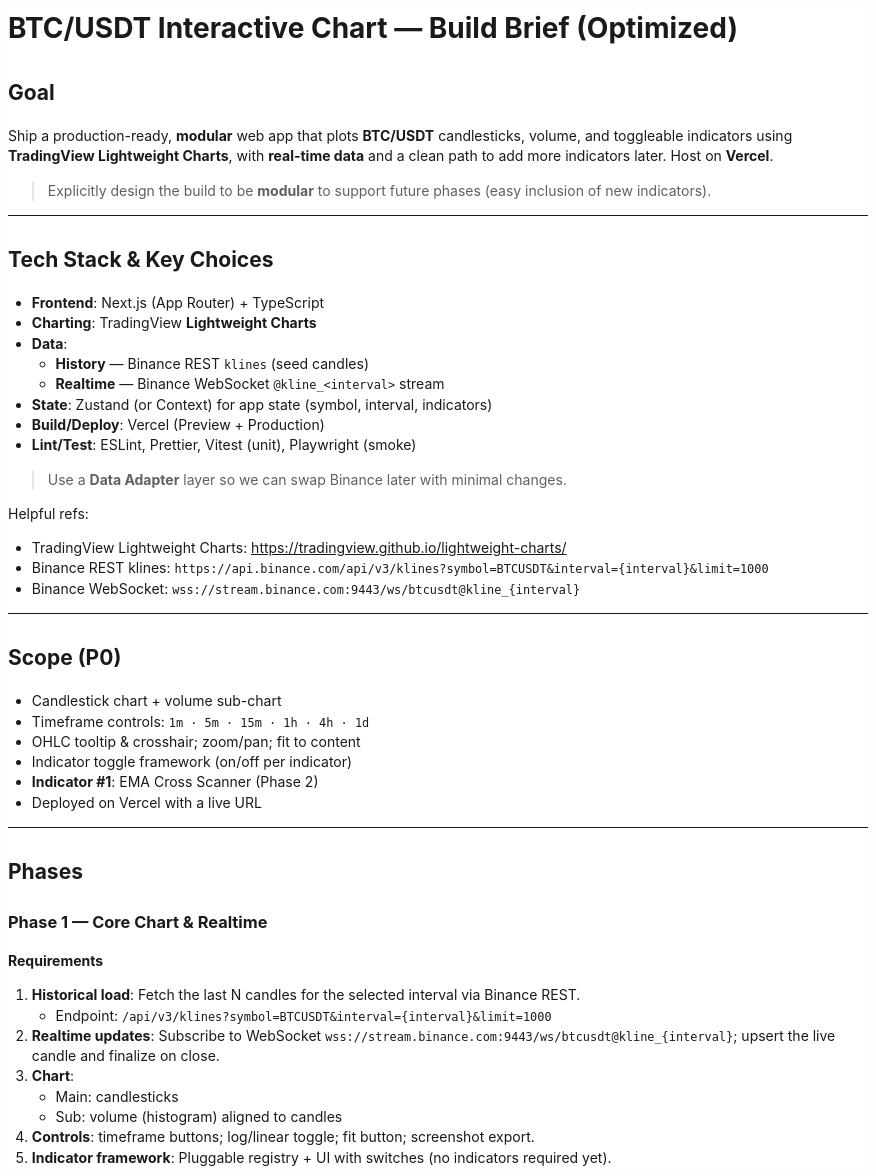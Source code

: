 # BTC/USDT Interactive Chart — Build Brief (Optimized)

## Goal
Ship a production-ready, **modular** web app that plots **BTC/USDT** candlesticks, volume, and toggleable indicators using **TradingView Lightweight Charts**, with **real-time data** and a clean path to add more indicators later. Host on **Vercel**.

> Explicitly design the build to be **modular** to support future phases (easy inclusion of new indicators).

---

## Tech Stack & Key Choices
- **Frontend**: Next.js (App Router) + TypeScript
- **Charting**: TradingView **Lightweight Charts**
- **Data**:  
  - **History** — Binance REST `klines` (seed candles)  
  - **Realtime** — Binance WebSocket `@kline_<interval>` stream  
- **State**: Zustand (or Context) for app state (symbol, interval, indicators)
- **Build/Deploy**: Vercel (Preview + Production)
- **Lint/Test**: ESLint, Prettier, Vitest (unit), Playwright (smoke)

> Use a **Data Adapter** layer so we can swap Binance later with minimal changes.

Helpful refs:
- TradingView Lightweight Charts: https://tradingview.github.io/lightweight-charts/
- Binance REST klines: `https://api.binance.com/api/v3/klines?symbol=BTCUSDT&interval={interval}&limit=1000`
- Binance WebSocket: `wss://stream.binance.com:9443/ws/btcusdt@kline_{interval}`

---

## Scope (P0)
- Candlestick chart + volume sub-chart
- Timeframe controls: `1m · 5m · 15m · 1h · 4h · 1d`
- OHLC tooltip & crosshair; zoom/pan; fit to content
- Indicator toggle framework (on/off per indicator)
- **Indicator #1**: EMA Cross Scanner (Phase 2)
- Deployed on Vercel with a live URL

---

## Phases

### Phase 1 — Core Chart & Realtime
**Requirements**
1. **Historical load**: Fetch the last N candles for the selected interval via Binance REST.  
   - Endpoint: `/api/v3/klines?symbol=BTCUSDT&interval={interval}&limit=1000`
2. **Realtime updates**: Subscribe to WebSocket `wss://stream.binance.com:9443/ws/btcusdt@kline_{interval}`; upsert the live candle and finalize on close.
3. **Chart**:  
   - Main: candlesticks  
   - Sub: volume (histogram) aligned to candles  
4. **Controls**: timeframe buttons; log/linear toggle; fit button; screenshot export.
5. **Indicator framework**: Pluggable registry + UI with switches (no indicators required yet).
